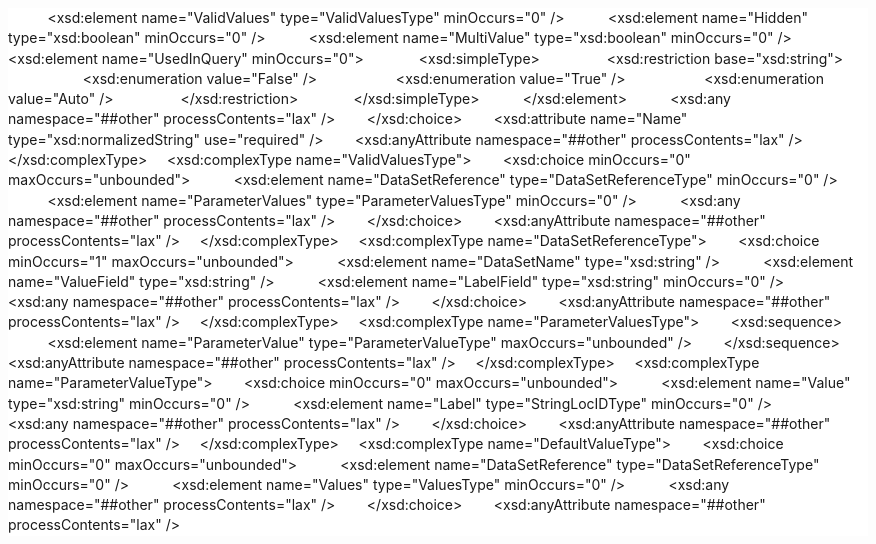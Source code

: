           &lt;xsd:element name=&quot;ValidValues&quot; type=&quot;ValidValuesType&quot; minOccurs=&quot;0&quot; /&gt;
          &lt;xsd:element name=&quot;Hidden&quot; type=&quot;xsd:boolean&quot; minOccurs=&quot;0&quot; /&gt;
          &lt;xsd:element name=&quot;MultiValue&quot; type=&quot;xsd:boolean&quot; minOccurs=&quot;0&quot; /&gt;
          &lt;xsd:element name=&quot;UsedInQuery&quot; minOccurs=&quot;0&quot;&gt;
             &lt;xsd:simpleType&gt;
                &lt;xsd:restriction base=&quot;xsd:string&quot;&gt;
                   &lt;xsd:enumeration value=&quot;False&quot; /&gt;
                   &lt;xsd:enumeration value=&quot;True&quot; /&gt;
                   &lt;xsd:enumeration value=&quot;Auto&quot; /&gt;
                &lt;/xsd:restriction&gt;
             &lt;/xsd:simpleType&gt;
          &lt;/xsd:element&gt;
          &lt;xsd:any namespace=&quot;##other&quot; processContents=&quot;lax&quot; /&gt;
       &lt;/xsd:choice&gt;
       &lt;xsd:attribute name=&quot;Name&quot; type=&quot;xsd:normalizedString&quot; use=&quot;required&quot; /&gt;
       &lt;xsd:anyAttribute namespace=&quot;##other&quot; processContents=&quot;lax&quot; /&gt;
    &lt;/xsd:complexType&gt;
    &lt;xsd:complexType name=&quot;ValidValuesType&quot;&gt;
       &lt;xsd:choice minOccurs=&quot;0&quot; maxOccurs=&quot;unbounded&quot;&gt;
          &lt;xsd:element name=&quot;DataSetReference&quot; type=&quot;DataSetReferenceType&quot; minOccurs=&quot;0&quot; /&gt;
          &lt;xsd:element name=&quot;ParameterValues&quot; type=&quot;ParameterValuesType&quot; minOccurs=&quot;0&quot; /&gt;
          &lt;xsd:any namespace=&quot;##other&quot; processContents=&quot;lax&quot; /&gt;
       &lt;/xsd:choice&gt;
       &lt;xsd:anyAttribute namespace=&quot;##other&quot; processContents=&quot;lax&quot; /&gt;
    &lt;/xsd:complexType&gt;
    &lt;xsd:complexType name=&quot;DataSetReferenceType&quot;&gt;
       &lt;xsd:choice minOccurs=&quot;1&quot; maxOccurs=&quot;unbounded&quot;&gt;
          &lt;xsd:element name=&quot;DataSetName&quot; type=&quot;xsd:string&quot; /&gt;
          &lt;xsd:element name=&quot;ValueField&quot; type=&quot;xsd:string&quot; /&gt;
          &lt;xsd:element name=&quot;LabelField&quot; type=&quot;xsd:string&quot; minOccurs=&quot;0&quot; /&gt;
          &lt;xsd:any namespace=&quot;##other&quot; processContents=&quot;lax&quot; /&gt;
       &lt;/xsd:choice&gt;
       &lt;xsd:anyAttribute namespace=&quot;##other&quot; processContents=&quot;lax&quot; /&gt;
    &lt;/xsd:complexType&gt;
    &lt;xsd:complexType name=&quot;ParameterValuesType&quot;&gt;
       &lt;xsd:sequence&gt;
          &lt;xsd:element name=&quot;ParameterValue&quot; type=&quot;ParameterValueType&quot; maxOccurs=&quot;unbounded&quot; /&gt;
       &lt;/xsd:sequence&gt;
       &lt;xsd:anyAttribute namespace=&quot;##other&quot; processContents=&quot;lax&quot; /&gt;
    &lt;/xsd:complexType&gt;
    &lt;xsd:complexType name=&quot;ParameterValueType&quot;&gt;
       &lt;xsd:choice minOccurs=&quot;0&quot; maxOccurs=&quot;unbounded&quot;&gt;
          &lt;xsd:element name=&quot;Value&quot; type=&quot;xsd:string&quot; minOccurs=&quot;0&quot; /&gt;
          &lt;xsd:element name=&quot;Label&quot; type=&quot;StringLocIDType&quot; minOccurs=&quot;0&quot; /&gt;
          &lt;xsd:any namespace=&quot;##other&quot; processContents=&quot;lax&quot; /&gt;
       &lt;/xsd:choice&gt;
       &lt;xsd:anyAttribute namespace=&quot;##other&quot; processContents=&quot;lax&quot; /&gt;
    &lt;/xsd:complexType&gt;
    &lt;xsd:complexType name=&quot;DefaultValueType&quot;&gt;
       &lt;xsd:choice minOccurs=&quot;0&quot; maxOccurs=&quot;unbounded&quot;&gt;
          &lt;xsd:element name=&quot;DataSetReference&quot; type=&quot;DataSetReferenceType&quot; minOccurs=&quot;0&quot; /&gt;
          &lt;xsd:element name=&quot;Values&quot; type=&quot;ValuesType&quot; minOccurs=&quot;0&quot; /&gt;
          &lt;xsd:any namespace=&quot;##other&quot; processContents=&quot;lax&quot; /&gt;
       &lt;/xsd:choice&gt;
       &lt;xsd:anyAttribute namespace=&quot;##other&quot; processContents=&quot;lax&quot; /&gt;